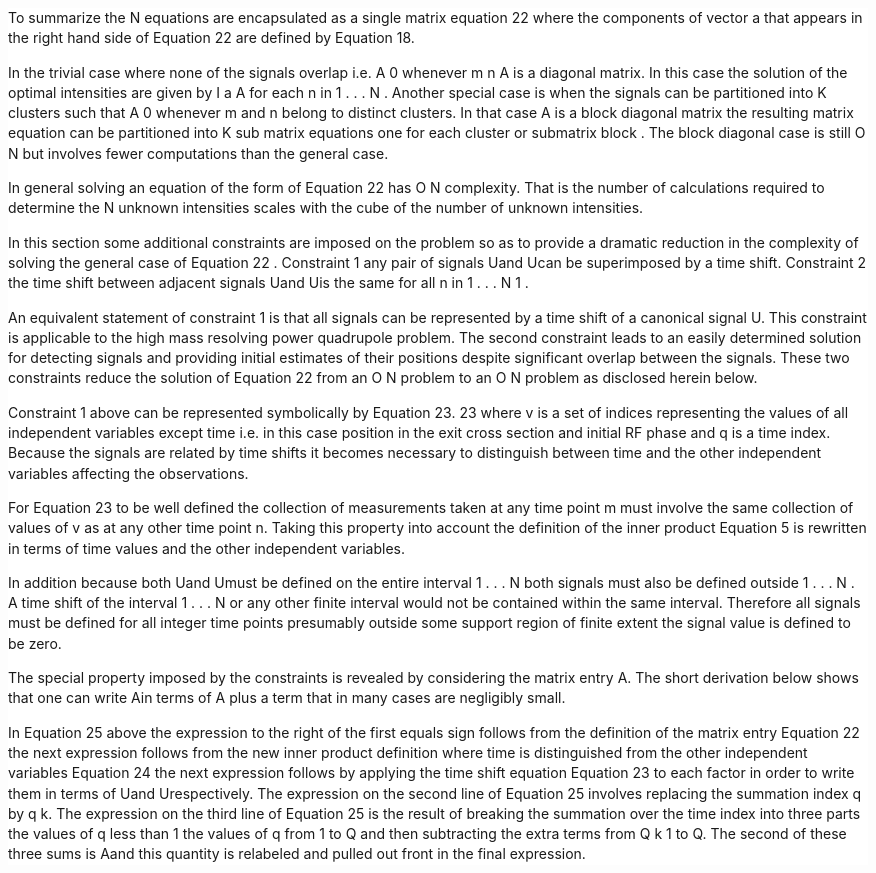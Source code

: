 To summarize the N equations are encapsulated as a single matrix equation 22 where the components of vector a that appears in the right hand side of Equation 22 are defined by Equation 18.

In the trivial case where none of the signals overlap i.e. A 0 whenever m n A is a diagonal matrix. In this case the solution of the optimal intensities are given by I a A for each n in 1 . . . N . Another special case is when the signals can be partitioned into K clusters such that A 0 whenever m and n belong to distinct clusters. In that case A is a block diagonal matrix the resulting matrix equation can be partitioned into K sub matrix equations one for each cluster or submatrix block . The block diagonal case is still O N but involves fewer computations than the general case.

In general solving an equation of the form of Equation 22 has O N complexity. That is the number of calculations required to determine the N unknown intensities scales with the cube of the number of unknown intensities.

In this section some additional constraints are imposed on the problem so as to provide a dramatic reduction in the complexity of solving the general case of Equation 22 . Constraint 1 any pair of signals Uand Ucan be superimposed by a time shift. Constraint 2 the time shift between adjacent signals Uand Uis the same for all n in 1 . . . N 1 .

An equivalent statement of constraint 1 is that all signals can be represented by a time shift of a canonical signal U. This constraint is applicable to the high mass resolving power quadrupole problem. The second constraint leads to an easily determined solution for detecting signals and providing initial estimates of their positions despite significant overlap between the signals. These two constraints reduce the solution of Equation 22 from an O N problem to an O N problem as disclosed herein below.

Constraint 1 above can be represented symbolically by Equation 23. 23 where v is a set of indices representing the values of all independent variables except time i.e. in this case position in the exit cross section and initial RF phase and q is a time index. Because the signals are related by time shifts it becomes necessary to distinguish between time and the other independent variables affecting the observations.

For Equation 23 to be well defined the collection of measurements taken at any time point m must involve the same collection of values of v as at any other time point n. Taking this property into account the definition of the inner product Equation 5 is rewritten in terms of time values and the other independent variables.

In addition because both Uand Umust be defined on the entire interval 1 . . . N both signals must also be defined outside 1 . . . N . A time shift of the interval 1 . . . N or any other finite interval would not be contained within the same interval. Therefore all signals must be defined for all integer time points presumably outside some support region of finite extent the signal value is defined to be zero.

The special property imposed by the constraints is revealed by considering the matrix entry A. The short derivation below shows that one can write Ain terms of A plus a term that in many cases are negligibly small.

In Equation 25 above the expression to the right of the first equals sign follows from the definition of the matrix entry Equation 22 the next expression follows from the new inner product definition where time is distinguished from the other independent variables Equation 24 the next expression follows by applying the time shift equation Equation 23 to each factor in order to write them in terms of Uand Urespectively. The expression on the second line of Equation 25 involves replacing the summation index q by q k. The expression on the third line of Equation 25 is the result of breaking the summation over the time index into three parts the values of q less than 1 the values of q from 1 to Q and then subtracting the extra terms from Q k 1 to Q. The second of these three sums is Aand this quantity is relabeled and pulled out front in the final expression.
